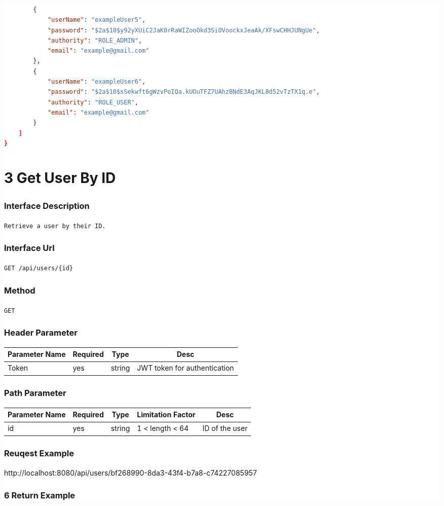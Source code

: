 ```json
        {
            "userName": "exampleUser5",
            "password": "$2a$10$y92yXUiC2JaK0rRaWIZooOkd3SiOVoockxJeaAk/XFswCHHJUNgUe",
            "authority": "ROLE_ADMIN",
            "email": "example@gmail.com"
        },
        {
            "userName": "exampleUser6",
            "password": "$2a$10$sSekwft6gWzvPoIQa.kUOuTFZ7UAhzBNdE3AqJKL8d52vTzTX1q.e",
            "authority": "ROLE_USER",
            "email": "example@gmail.com"
        }
    ]
}
```

# 3 Get User By ID  


### Interface Description  

 `Retrieve a user by their ID.`  

### Interface Url  

`GET /api/users/{id}`  

### Method  

 `GET`  

### Header Parameter  

| Parameter Name | Required | Type   | Desc                         |
| -------------- | -------- | ------ | ---------------------------- |
| Token          | yes      | string | JWT token for authentication |


### Path Parameter  

| Parameter Name | Required | Type   | Limitation Factor | Desc           |
| -------------- | -------- | ------ | ----------------- | -------------- |
| id             | yes      | string | 1 < length < 64   | ID of the user |



### Reuqest Example

http://localhost:8080/api/users/bf268990-8da3-43f4-b7a8-c74227085957


### 6 Return Example  
